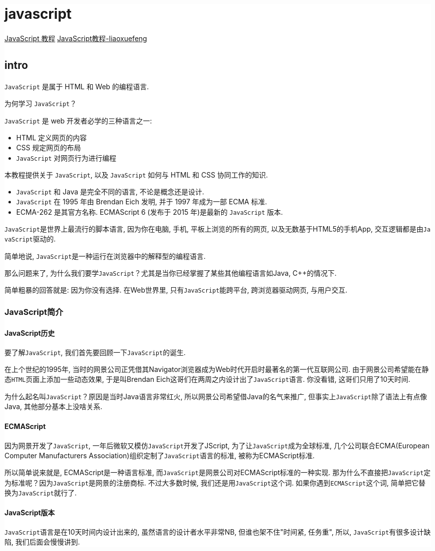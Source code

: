 # javascript

[JavaScript 教程](https://www.w3school.com.cn/js/index.asp)
[JavaScript教程-liaoxuefeng](https://www.liaoxuefeng.com/wiki/1022910821149312)

## intro

`JavaScript` 是属于 HTML 和 Web 的编程语言. 

为何学习 `JavaScript`？

`JavaScript` 是 web 开发者必学的三种语言之一: 

+ HTML 定义网页的内容
+ CSS 规定网页的布局
+ `JavaScript` 对网页行为进行编程

本教程提供关于 `JavaScript`, 以及 `JavaScript` 如何与 HTML 和 CSS 协同工作的知识. 

+ `JavaScript` 和 Java 是完全不同的语言, 不论是概念还是设计. 
+ `JavaScript` 在 1995 年由 Brendan Eich 发明, 并于 1997 年成为一部 ECMA 标准. 
+ ECMA-262 是其官方名称. ECMAScript 6 (发布于 2015 年)是最新的 `JavaScript` 版本. 

`JavaScript`是世界上最流行的脚本语言, 因为你在电脑, 手机, 平板上浏览的所有的网页, 以及无数基于HTML5的手机App, 交互逻辑都是由`JavaScript`驱动的. 

简单地说, `JavaScript`是一种运行在浏览器中的解释型的编程语言. 

那么问题来了, 为什么我们要学`JavaScript`？尤其是当你已经掌握了某些其他编程语言如Java, C++的情况下. 

简单粗暴的回答就是: 因为你没有选择. 在Web世界里, 只有`JavaScript`能跨平台, 跨浏览器驱动网页, 与用户交互. 

### JavaScript简介

#### JavaScript历史

要了解`JavaScript`, 我们首先要回顾一下`JavaScript`的诞生. 

在上个世纪的1995年, 当时的网景公司正凭借其Navigator浏览器成为Web时代开启时最著名的第一代互联网公司. 
由于网景公司希望能在静态`HTML`页面上添加一些动态效果, 于是叫Brendan Eich这哥们在两周之内设计出了`JavaScript`语言. 
你没看错, 这哥们只用了10天时间. 

为什么起名叫`JavaScript`？原因是当时Java语言非常红火, 所以网景公司希望借Java的名气来推广, 但事实上`JavaScript`除了语法上有点像Java, 其他部分基本上没啥关系. 

#### ECMAScript

因为网景开发了`JavaScript`, 一年后微软又模仿`JavaScript`开发了JScript, 为了让`JavaScript`成为全球标准, 几个公司联合ECMA(European Computer Manufacturers Association)组织定制了`JavaScript`语言的标准, 被称为ECMAScript标准. 

所以简单说来就是, ECMAScript是一种语言标准, 而`JavaScript`是网景公司对ECMAScript标准的一种实现. 
那为什么不直接把`JavaScript`定为标准呢？因为`JavaScript`是网景的注册商标. 
不过大多数时候, 我们还是用`JavaScript`这个词. 如果你遇到`ECMAScript`这个词, 简单把它替换为`JavaScript`就行了. 

#### JavaScript版本

`JavaScript`语言是在10天时间内设计出来的, 虽然语言的设计者水平非常NB, 但谁也架不住"时间紧, 任务重", 
所以, `JavaScript`有很多设计缺陷, 我们后面会慢慢讲到. 
